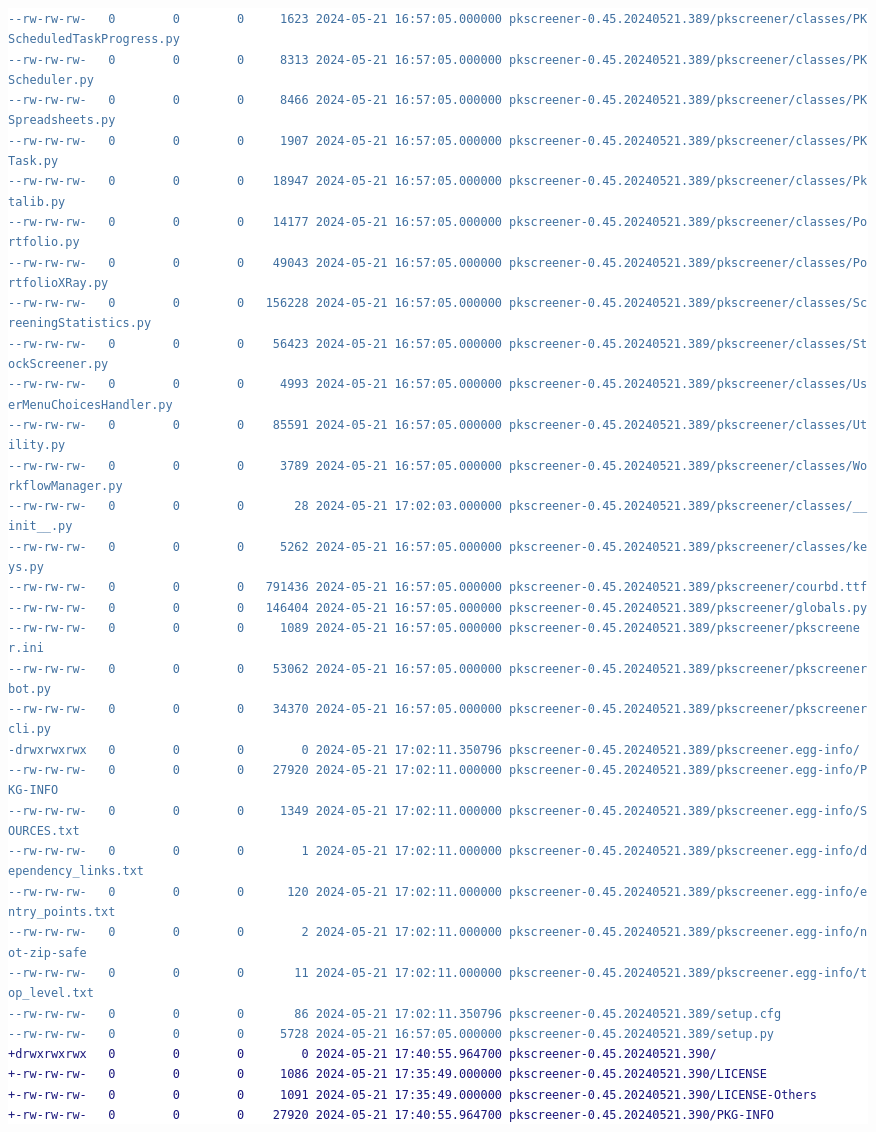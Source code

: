 ```diff
--rw-rw-rw-   0        0        0     1623 2024-05-21 16:57:05.000000 pkscreener-0.45.20240521.389/pkscreener/classes/PKScheduledTaskProgress.py
--rw-rw-rw-   0        0        0     8313 2024-05-21 16:57:05.000000 pkscreener-0.45.20240521.389/pkscreener/classes/PKScheduler.py
--rw-rw-rw-   0        0        0     8466 2024-05-21 16:57:05.000000 pkscreener-0.45.20240521.389/pkscreener/classes/PKSpreadsheets.py
--rw-rw-rw-   0        0        0     1907 2024-05-21 16:57:05.000000 pkscreener-0.45.20240521.389/pkscreener/classes/PKTask.py
--rw-rw-rw-   0        0        0    18947 2024-05-21 16:57:05.000000 pkscreener-0.45.20240521.389/pkscreener/classes/Pktalib.py
--rw-rw-rw-   0        0        0    14177 2024-05-21 16:57:05.000000 pkscreener-0.45.20240521.389/pkscreener/classes/Portfolio.py
--rw-rw-rw-   0        0        0    49043 2024-05-21 16:57:05.000000 pkscreener-0.45.20240521.389/pkscreener/classes/PortfolioXRay.py
--rw-rw-rw-   0        0        0   156228 2024-05-21 16:57:05.000000 pkscreener-0.45.20240521.389/pkscreener/classes/ScreeningStatistics.py
--rw-rw-rw-   0        0        0    56423 2024-05-21 16:57:05.000000 pkscreener-0.45.20240521.389/pkscreener/classes/StockScreener.py
--rw-rw-rw-   0        0        0     4993 2024-05-21 16:57:05.000000 pkscreener-0.45.20240521.389/pkscreener/classes/UserMenuChoicesHandler.py
--rw-rw-rw-   0        0        0    85591 2024-05-21 16:57:05.000000 pkscreener-0.45.20240521.389/pkscreener/classes/Utility.py
--rw-rw-rw-   0        0        0     3789 2024-05-21 16:57:05.000000 pkscreener-0.45.20240521.389/pkscreener/classes/WorkflowManager.py
--rw-rw-rw-   0        0        0       28 2024-05-21 17:02:03.000000 pkscreener-0.45.20240521.389/pkscreener/classes/__init__.py
--rw-rw-rw-   0        0        0     5262 2024-05-21 16:57:05.000000 pkscreener-0.45.20240521.389/pkscreener/classes/keys.py
--rw-rw-rw-   0        0        0   791436 2024-05-21 16:57:05.000000 pkscreener-0.45.20240521.389/pkscreener/courbd.ttf
--rw-rw-rw-   0        0        0   146404 2024-05-21 16:57:05.000000 pkscreener-0.45.20240521.389/pkscreener/globals.py
--rw-rw-rw-   0        0        0     1089 2024-05-21 16:57:05.000000 pkscreener-0.45.20240521.389/pkscreener/pkscreener.ini
--rw-rw-rw-   0        0        0    53062 2024-05-21 16:57:05.000000 pkscreener-0.45.20240521.389/pkscreener/pkscreenerbot.py
--rw-rw-rw-   0        0        0    34370 2024-05-21 16:57:05.000000 pkscreener-0.45.20240521.389/pkscreener/pkscreenercli.py
-drwxrwxrwx   0        0        0        0 2024-05-21 17:02:11.350796 pkscreener-0.45.20240521.389/pkscreener.egg-info/
--rw-rw-rw-   0        0        0    27920 2024-05-21 17:02:11.000000 pkscreener-0.45.20240521.389/pkscreener.egg-info/PKG-INFO
--rw-rw-rw-   0        0        0     1349 2024-05-21 17:02:11.000000 pkscreener-0.45.20240521.389/pkscreener.egg-info/SOURCES.txt
--rw-rw-rw-   0        0        0        1 2024-05-21 17:02:11.000000 pkscreener-0.45.20240521.389/pkscreener.egg-info/dependency_links.txt
--rw-rw-rw-   0        0        0      120 2024-05-21 17:02:11.000000 pkscreener-0.45.20240521.389/pkscreener.egg-info/entry_points.txt
--rw-rw-rw-   0        0        0        2 2024-05-21 17:02:11.000000 pkscreener-0.45.20240521.389/pkscreener.egg-info/not-zip-safe
--rw-rw-rw-   0        0        0       11 2024-05-21 17:02:11.000000 pkscreener-0.45.20240521.389/pkscreener.egg-info/top_level.txt
--rw-rw-rw-   0        0        0       86 2024-05-21 17:02:11.350796 pkscreener-0.45.20240521.389/setup.cfg
--rw-rw-rw-   0        0        0     5728 2024-05-21 16:57:05.000000 pkscreener-0.45.20240521.389/setup.py
+drwxrwxrwx   0        0        0        0 2024-05-21 17:40:55.964700 pkscreener-0.45.20240521.390/
+-rw-rw-rw-   0        0        0     1086 2024-05-21 17:35:49.000000 pkscreener-0.45.20240521.390/LICENSE
+-rw-rw-rw-   0        0        0     1091 2024-05-21 17:35:49.000000 pkscreener-0.45.20240521.390/LICENSE-Others
+-rw-rw-rw-   0        0        0    27920 2024-05-21 17:40:55.964700 pkscreener-0.45.20240521.390/PKG-INFO
```